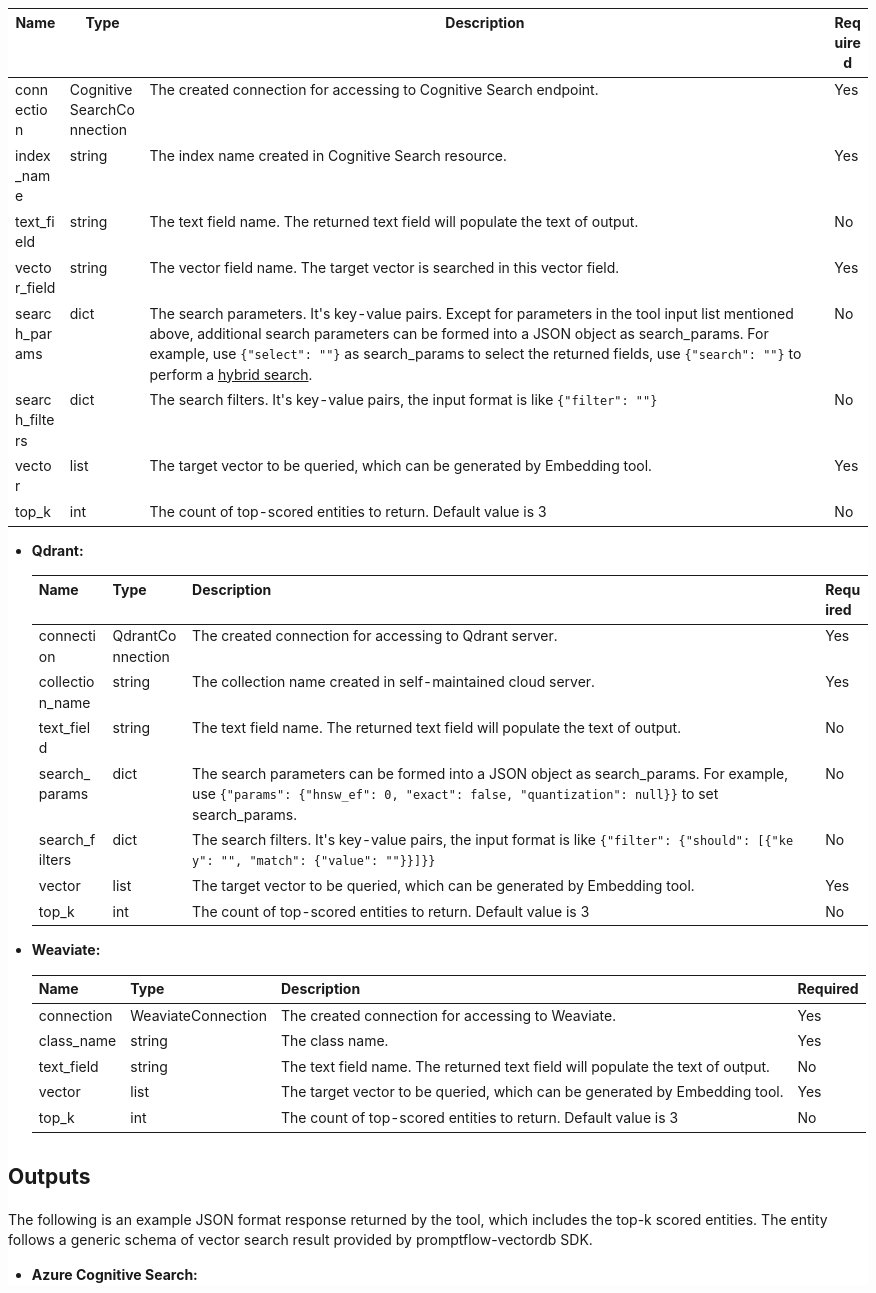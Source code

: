   | Name | Type | Description | Required |
  | ---- | ---- | ----------- | -------- |
  | connection | CognitiveSearchConnection | The created connection for accessing to Cognitive Search endpoint. | Yes |
  | index_name | string | The index name created in Cognitive Search resource. | Yes |
  | text_field | string | The text field name. The returned text field will populate the text of output. | No |
  | vector_field | string | The vector field name. The target vector is searched in this vector field. | Yes |
  | search_params | dict | The search parameters. It's key-value pairs. Except for parameters in the tool input list mentioned above, additional search parameters can be formed into a JSON object as search_params. For example, use `{"select": ""}` as search_params to select the returned fields, use `{"search": ""}` to perform a [hybrid search](https://learn.microsoft.com/en-us/azure/search/search-get-started-vector#hybrid-search). | No |
  | search_filters | dict | The search filters. It's key-value pairs, the input format is like `{"filter": ""}` | No |
  | vector | list | The target vector to be queried, which can be generated by Embedding tool. | Yes |
  | top_k | int | The count of top-scored entities to return. Default value is 3 | No |

- **Qdrant:**

  | Name | Type | Description | Required |
  | ---- | ---- | ----------- | -------- |
  | connection | QdrantConnection | The created connection for accessing to Qdrant server. | Yes |
  | collection_name | string | The collection name created in self-maintained cloud server. | Yes |
  | text_field | string | The text field name. The returned text field will populate the text of output. | No |
  | search_params | dict | The search parameters can be formed into a JSON object as search_params. For example, use `{"params": {"hnsw_ef": 0, "exact": false, "quantization": null}}` to set search_params. | No |
  | search_filters | dict | The search filters. It's key-value pairs, the input format is like `{"filter": {"should": [{"key": "", "match": {"value": ""}}]}}` | No |
  | vector | list | The target vector to be queried, which can be generated by Embedding tool. | Yes |
  | top_k | int | The count of top-scored entities to return. Default value is 3 | No |

- **Weaviate:**

  | Name | Type | Description | Required |
  | ---- | ---- | ----------- | -------- |
  | connection | WeaviateConnection | The created connection for accessing to Weaviate. | Yes |
  | class_name | string | The class name. | Yes |
  | text_field | string | The text field name. The returned text field will populate the text of output. | No |
  | vector | list | The target vector to be queried, which can be generated by Embedding tool. | Yes |
  | top_k | int | The count of top-scored entities to return. Default value is 3 | No |

## Outputs

The following is an example JSON format response returned by the tool, which includes the top-k scored entities. The entity follows a generic schema of vector search result provided by promptflow-vectordb SDK. 
- **Azure Cognitive Search:**
